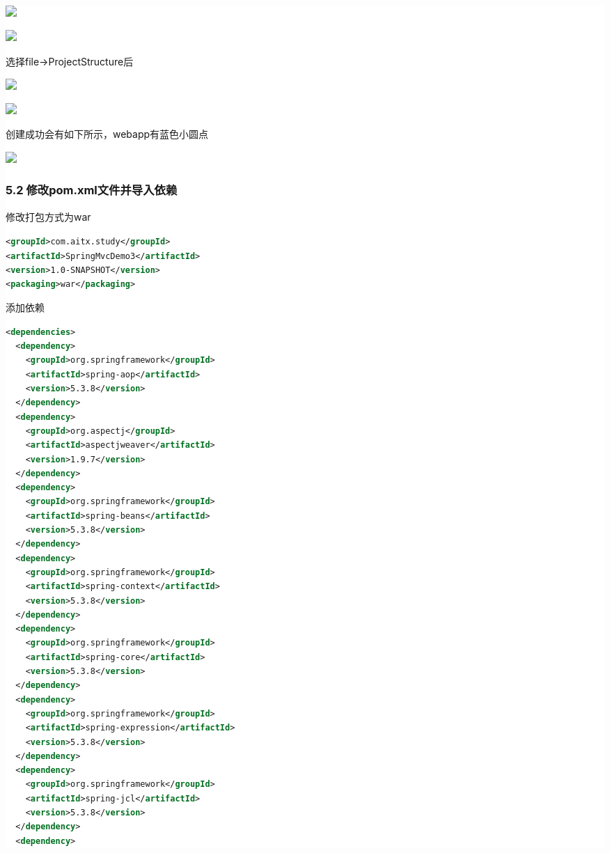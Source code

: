 ![](https://raw.githubusercontent.com/pvisanhash/PicSiteRepo1/main/note/img/202210042223051.png)

![](https://raw.githubusercontent.com/pvisanhash/PicSiteRepo1/main/note/img/202210042223052.png)

选择file->ProjectStructure后

![](https://raw.githubusercontent.com/pvisanhash/PicSiteRepo1/main/note/img/202210042223053.png)

![](https://raw.githubusercontent.com/pvisanhash/PicSiteRepo1/main/note/img/202210042223054.png)

创建成功会有如下所示，webapp有蓝色小圆点

![](https://raw.githubusercontent.com/pvisanhash/PicSiteRepo1/main/note/img/202210042223055.png)

### 5.2 修改pom.xml文件并导入依赖

修改打包方式为war

```xml
<groupId>com.aitx.study</groupId>
<artifactId>SpringMvcDemo3</artifactId>
<version>1.0-SNAPSHOT</version>
<packaging>war</packaging>
```

添加依赖

```xml
<dependencies>
  <dependency>
    <groupId>org.springframework</groupId>
    <artifactId>spring-aop</artifactId>
    <version>5.3.8</version>
  </dependency>
  <dependency>
    <groupId>org.aspectj</groupId>
    <artifactId>aspectjweaver</artifactId>
    <version>1.9.7</version>
  </dependency>
  <dependency>
    <groupId>org.springframework</groupId>
    <artifactId>spring-beans</artifactId>
    <version>5.3.8</version>
  </dependency>
  <dependency>
    <groupId>org.springframework</groupId>
    <artifactId>spring-context</artifactId>
    <version>5.3.8</version>
  </dependency>
  <dependency>
    <groupId>org.springframework</groupId>
    <artifactId>spring-core</artifactId>
    <version>5.3.8</version>
  </dependency>
  <dependency>
    <groupId>org.springframework</groupId>
    <artifactId>spring-expression</artifactId>
    <version>5.3.8</version>
  </dependency>
  <dependency>
    <groupId>org.springframework</groupId>
    <artifactId>spring-jcl</artifactId>
    <version>5.3.8</version>
  </dependency>
  <dependency>
```